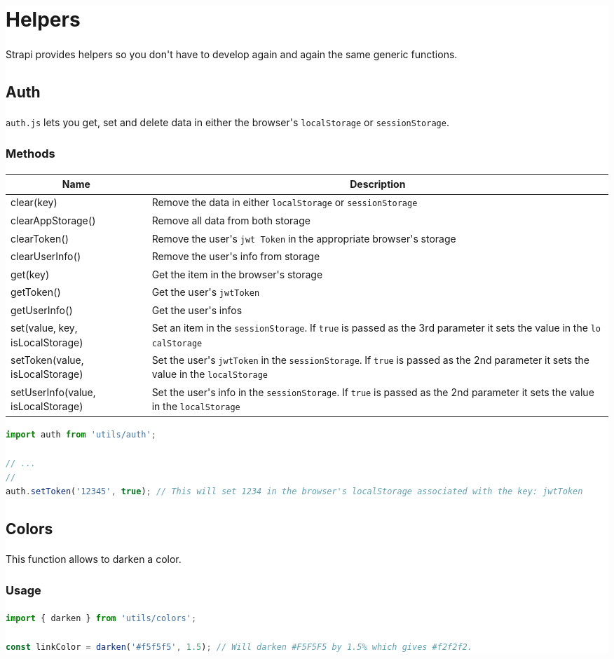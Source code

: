 # Helpers

Strapi provides helpers so you don't have to develop again and again the same generic functions.

## Auth

`auth.js` lets you get, set and delete data in either the browser's `localStorage` or `sessionStorage`.

### Methods

| Name                               | Description                                                                                                                         |
| ---------------------------------- | ----------------------------------------------------------------------------------------------------------------------------------- |
| clear(key)                         | Remove the data in either `localStorage` or `sessionStorage`                                                                        |
| clearAppStorage()                  | Remove all data from both storage                                                                                                   |
| clearToken()                       | Remove the user's `jwt Token` in the appropriate browser's storage                                                                  |
| clearUserInfo()                    | Remove the user's info from storage                                                                                                 |
| get(key)                           | Get the item in the browser's storage                                                                                               |
| getToken()                         | Get the user's `jwtToken`                                                                                                           |
| getUserInfo()                      | Get the user's infos                                                                                                                |
| set(value, key, isLocalStorage)    | Set an item in the `sessionStorage`. If `true` is passed as the 3rd parameter it sets the value in the `localStorage`               |
| setToken(value, isLocalStorage)    | Set the user's `jwtToken` in the `sessionStorage`. If `true` is passed as the 2nd parameter it sets the value in the `localStorage` |
| setUserInfo(value, isLocalStorage) | Set the user's info in the `sessionStorage`. If `true` is passed as the 2nd parameter it sets the value in the `localStorage`       |

```js
import auth from 'utils/auth';

// ...
//
auth.setToken('12345', true); // This will set 1234 in the browser's localStorage associated with the key: jwtToken
```

## Colors

This function allows to darken a color.

### Usage

```js
import { darken } from 'utils/colors';

const linkColor = darken('#f5f5f5', 1.5); // Will darken #F5F5F5 by 1.5% which gives #f2f2f2.
```
